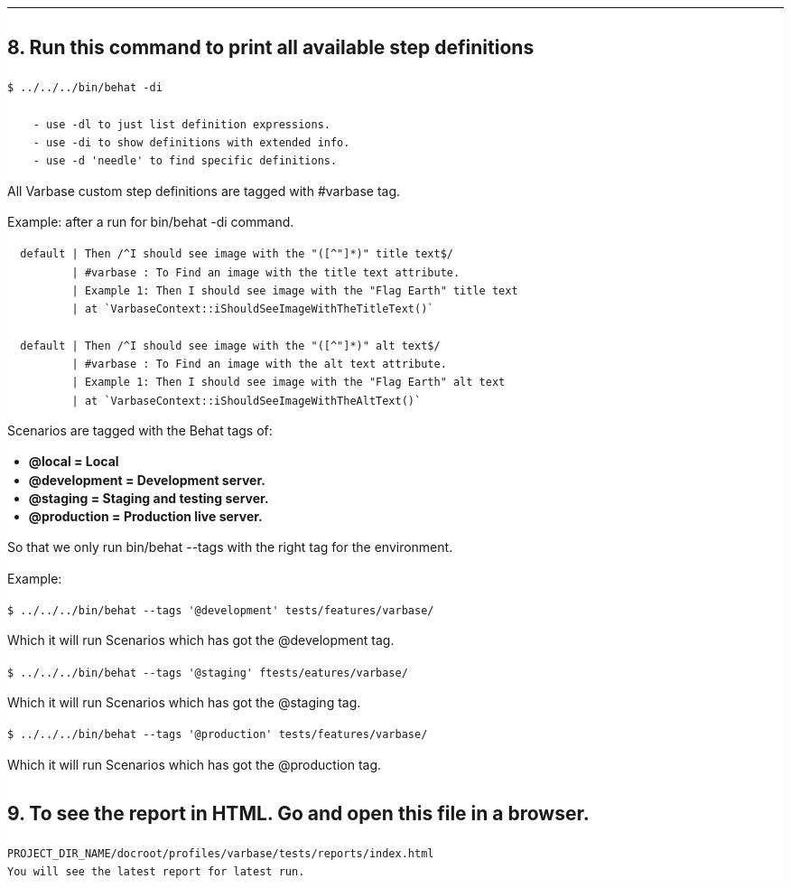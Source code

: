 --------------------------------------------------------------------------------
## 8. Run this command to print all available step definitions
```
$ ../../../bin/behat -di

    - use -dl to just list definition expressions.
    - use -di to show definitions with extended info.
    - use -d 'needle' to find specific definitions.
```

All Varbase custom step definitions are tagged with #varbase tag.

Example: after a run for  bin/behat -di command.

``` 
  default | Then /^I should see image with the "([^"]*)" title text$/
          | #varbase : To Find an image with the title text attribute.
          | Example 1: Then I should see image with the "Flag Earth" title text
          | at `VarbaseContext::iShouldSeeImageWithTheTitleText()`

  default | Then /^I should see image with the "([^"]*)" alt text$/
          | #varbase : To Find an image with the alt text attribute.
          | Example 1: Then I should see image with the "Flag Earth" alt text
          | at `VarbaseContext::iShouldSeeImageWithTheAltText()`
```

 Scenarios are tagged with the Behat tags of:

* **@local = Local**
* **@development = Development server.**
* **@staging = Staging and testing server.**
* **@production = Production live server.**

So that we only run bin/behat --tags with the right tag for the environment.

Example:
```
$ ../../../bin/behat --tags '@development' tests/features/varbase/
```

Which it will run Scenarios which has got the @development tag.

```
$ ../../../bin/behat --tags '@staging' ftests/eatures/varbase/
```

Which it will run Scenarios which has got the @staging tag.

```
$ ../../../bin/behat --tags '@production' tests/features/varbase/
```
Which it will run Scenarios which has got the @production tag.


## 9. To see the report in HTML. Go and open this file in a browser.
    PROJECT_DIR_NAME/docroot/profiles/varbase/tests/reports/index.html
    You will see the latest report for latest run.
